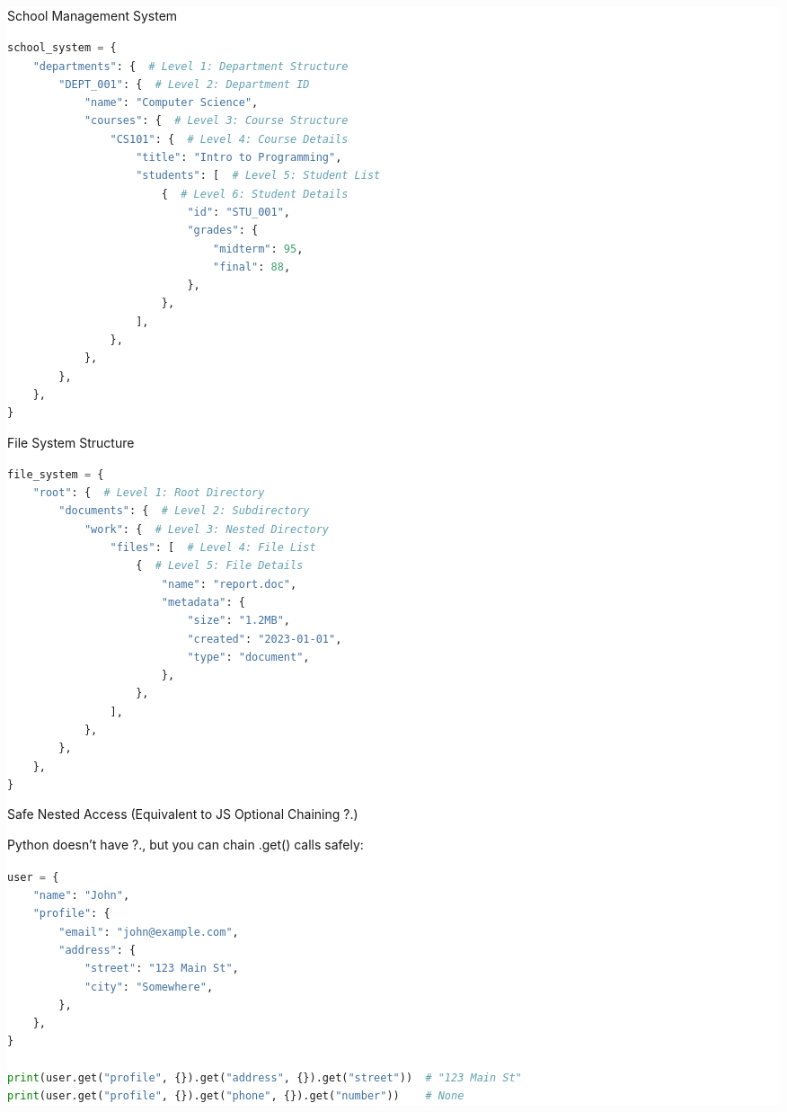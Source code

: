 School Management System

```py
school_system = {
    "departments": {  # Level 1: Department Structure
        "DEPT_001": {  # Level 2: Department ID
            "name": "Computer Science",
            "courses": {  # Level 3: Course Structure
                "CS101": {  # Level 4: Course Details
                    "title": "Intro to Programming",
                    "students": [  # Level 5: Student List
                        {  # Level 6: Student Details
                            "id": "STU_001",
                            "grades": {
                                "midterm": 95,
                                "final": 88,
                            },
                        },
                    ],
                },
            },
        },
    },
}
```

File System Structure

```py
file_system = {
    "root": {  # Level 1: Root Directory
        "documents": {  # Level 2: Subdirectory
            "work": {  # Level 3: Nested Directory
                "files": [  # Level 4: File List
                    {  # Level 5: File Details
                        "name": "report.doc",
                        "metadata": {
                            "size": "1.2MB",
                            "created": "2023-01-01",
                            "type": "document",
                        },
                    },
                ],
            },
        },
    },
}
```

Safe Nested Access (Equivalent to JS Optional Chaining ?.)

Python doesn’t have ?., but you can chain .get() calls safely:

```py
user = {
    "name": "John",
    "profile": {
        "email": "john@example.com",
        "address": {
            "street": "123 Main St",
            "city": "Somewhere",
        },
    },
}

print(user.get("profile", {}).get("address", {}).get("street"))  # "123 Main St"
print(user.get("profile", {}).get("phone", {}).get("number"))    # None
```